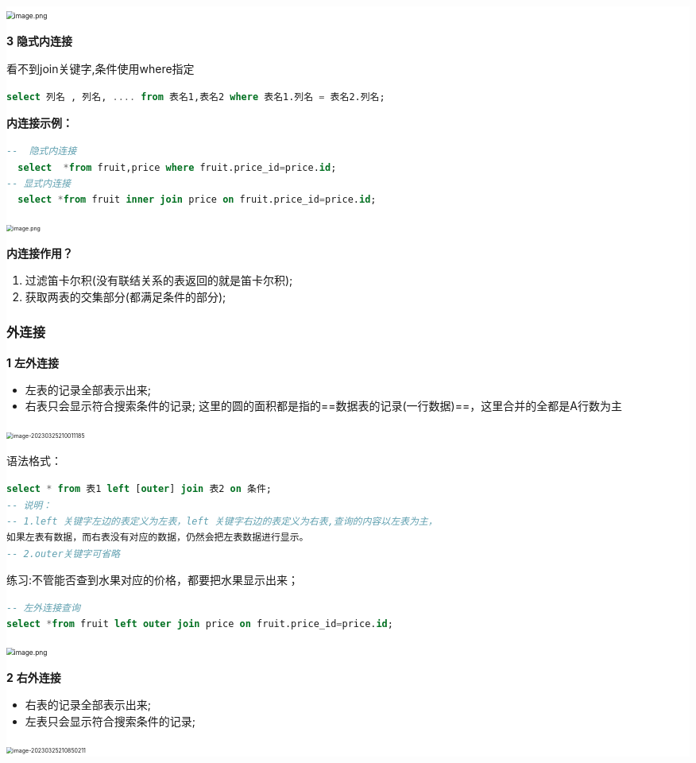 <img src="https://article.biliimg.com/bfs/article/0f964a23ef6f3ab997555f24c0488dfe1768cc8a.png" alt="image.png" style="zoom:60%;" />

**3** **隐式内连接**

​看不到join关键字,条件使用where指定

```sql
select 列名 , 列名, .... from 表名1,表名2 where 表名1.列名 = 表名2.列名;
```

**内连接示例：**

```sql
--  隐式内连接
  select  *from fruit,price where fruit.price_id=price.id;
-- 显式内连接
  select *from fruit inner join price on fruit.price_id=price.id;
```

<img src="https://article.biliimg.com/bfs/article/2c3ed60bfcb89f1696aaafc3d8627c5322c1df8f.png" alt="image.png" style="zoom:50%;" />

**内连接作用？**

1. 过滤笛卡尔积(没有联结关系的表返回的就是笛卡尔积);
2. 获取两表的交集部分(都满足条件的部分);
### 外连接

**1** **左外连接**
- 左表的记录全部表示出来;
- 右表只会显示符合搜索条件的记录;
这里的圆的面积都是指的==数据表的记录(一行数据)==，这里合并的全都是A行数为主

<img src="https://article.biliimg.com/bfs/article/a9c6838ff594af77c003d6c21eb66afa56020730.png" alt="image-20230325210011185" style="zoom:50%;" />

语法格式：

```sql
select * from 表1 left [outer] join 表2 on 条件;
-- 说明：
-- 1.left 关键字左边的表定义为左表，left 关键字右边的表定义为右表,查询的内容以左表为主，
如果左表有数据，而右表没有对应的数据，仍然会把左表数据进行显示。
-- 2.outer关键字可省略
```

练习:不管能否查到水果对应的价格，都要把水果显示出来；

```sql
-- 左外连接查询
select *from fruit left outer join price on fruit.price_id=price.id;
```

<img src="https://article.biliimg.com/bfs/article/5ccb3ec804de2c37cc1e6b5f407ff4ebec29e452.png" alt="image.png" style="zoom:60%;" />

**2** **右外连接**
- 右表的记录全部表示出来;
- 左表只会显示符合搜索条件的记录;
<img src="https://article.biliimg.com/bfs/article/d4321809b1d46f74dc222c43167e07d12433d860.png" alt="image-20230325210850211" style="zoom:50%;" />
